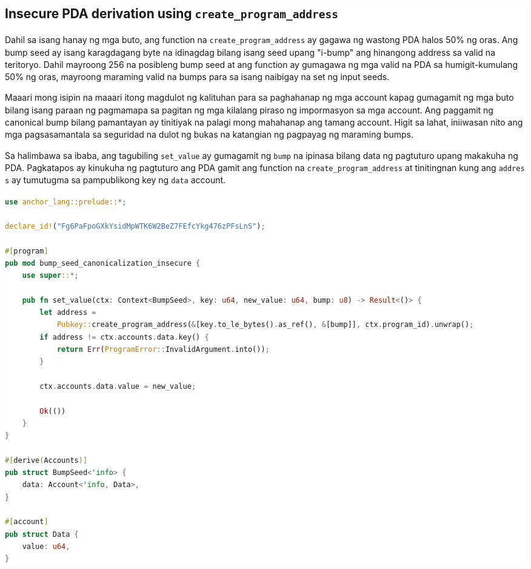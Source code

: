 ## Insecure PDA derivation using `create_program_address`

Dahil sa isang hanay ng mga buto, ang function na `create_program_address` ay gagawa ng wastong PDA halos 50% ng oras. Ang bump seed ay isang karagdagang byte na idinagdag bilang isang seed upang "i-bump" ang hinangong address sa valid na teritoryo. Dahil mayroong 256 na posibleng bump seed at ang function ay gumagawa ng mga valid na PDA sa humigit-kumulang 50% ng oras, mayroong maraming valid na bumps para sa isang naibigay na set ng input seeds.

Maaari mong isipin na maaari itong magdulot ng kalituhan para sa paghahanap ng mga account kapag gumagamit ng mga buto bilang isang paraan ng pagmamapa sa pagitan ng mga kilalang piraso ng impormasyon sa mga account. Ang paggamit ng canonical bump bilang pamantayan ay tinitiyak na palagi mong mahahanap ang tamang account. Higit sa lahat, iniiwasan nito ang mga pagsasamantala sa seguridad na dulot ng bukas na katangian ng pagpayag ng maraming bumps.

Sa halimbawa sa ibaba, ang tagubiling `set_value` ay gumagamit ng `bump` na ipinasa bilang data ng pagtuturo upang makakuha ng PDA. Pagkatapos ay kinukuha ng pagtuturo ang PDA gamit ang function na `create_program_address` at tinitingnan kung ang `address` ay tumutugma sa pampublikong key ng `data` account.

```rust
use anchor_lang::prelude::*;

declare_id!("Fg6PaFpoGXkYsidMpWTK6W2BeZ7FEfcYkg476zPFsLnS");

#[program]
pub mod bump_seed_canonicalization_insecure {
    use super::*;

    pub fn set_value(ctx: Context<BumpSeed>, key: u64, new_value: u64, bump: u8) -> Result<()> {
        let address =
            Pubkey::create_program_address(&[key.to_le_bytes().as_ref(), &[bump]], ctx.program_id).unwrap();
        if address != ctx.accounts.data.key() {
            return Err(ProgramError::InvalidArgument.into());
        }

        ctx.accounts.data.value = new_value;

        Ok(())
    }
}

#[derive(Accounts)]
pub struct BumpSeed<'info> {
    data: Account<'info, Data>,
}

#[account]
pub struct Data {
    value: u64,
}
```
